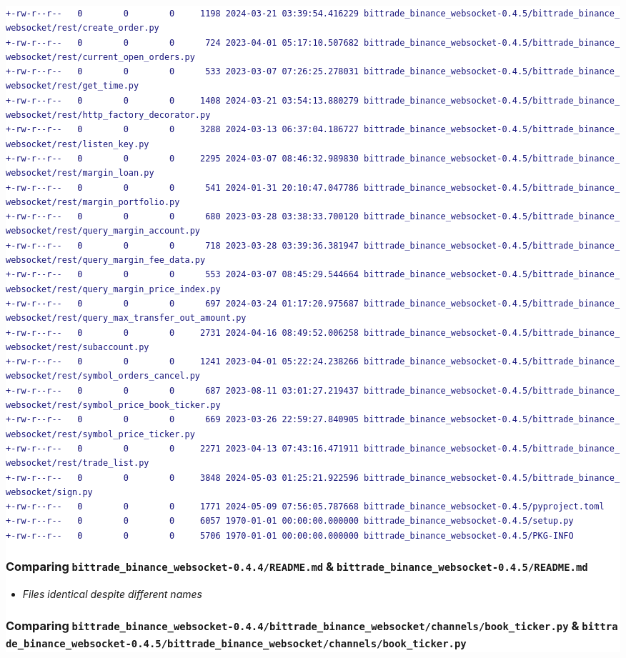 ```diff
+-rw-r--r--   0        0        0     1198 2024-03-21 03:39:54.416229 bittrade_binance_websocket-0.4.5/bittrade_binance_websocket/rest/create_order.py
+-rw-r--r--   0        0        0      724 2023-04-01 05:17:10.507682 bittrade_binance_websocket-0.4.5/bittrade_binance_websocket/rest/current_open_orders.py
+-rw-r--r--   0        0        0      533 2023-03-07 07:26:25.278031 bittrade_binance_websocket-0.4.5/bittrade_binance_websocket/rest/get_time.py
+-rw-r--r--   0        0        0     1408 2024-03-21 03:54:13.880279 bittrade_binance_websocket-0.4.5/bittrade_binance_websocket/rest/http_factory_decorator.py
+-rw-r--r--   0        0        0     3288 2024-03-13 06:37:04.186727 bittrade_binance_websocket-0.4.5/bittrade_binance_websocket/rest/listen_key.py
+-rw-r--r--   0        0        0     2295 2024-03-07 08:46:32.989830 bittrade_binance_websocket-0.4.5/bittrade_binance_websocket/rest/margin_loan.py
+-rw-r--r--   0        0        0      541 2024-01-31 20:10:47.047786 bittrade_binance_websocket-0.4.5/bittrade_binance_websocket/rest/margin_portfolio.py
+-rw-r--r--   0        0        0      680 2023-03-28 03:38:33.700120 bittrade_binance_websocket-0.4.5/bittrade_binance_websocket/rest/query_margin_account.py
+-rw-r--r--   0        0        0      718 2023-03-28 03:39:36.381947 bittrade_binance_websocket-0.4.5/bittrade_binance_websocket/rest/query_margin_fee_data.py
+-rw-r--r--   0        0        0      553 2024-03-07 08:45:29.544664 bittrade_binance_websocket-0.4.5/bittrade_binance_websocket/rest/query_margin_price_index.py
+-rw-r--r--   0        0        0      697 2024-03-24 01:17:20.975687 bittrade_binance_websocket-0.4.5/bittrade_binance_websocket/rest/query_max_transfer_out_amount.py
+-rw-r--r--   0        0        0     2731 2024-04-16 08:49:52.006258 bittrade_binance_websocket-0.4.5/bittrade_binance_websocket/rest/subaccount.py
+-rw-r--r--   0        0        0     1241 2023-04-01 05:22:24.238266 bittrade_binance_websocket-0.4.5/bittrade_binance_websocket/rest/symbol_orders_cancel.py
+-rw-r--r--   0        0        0      687 2023-08-11 03:01:27.219437 bittrade_binance_websocket-0.4.5/bittrade_binance_websocket/rest/symbol_price_book_ticker.py
+-rw-r--r--   0        0        0      669 2023-03-26 22:59:27.840905 bittrade_binance_websocket-0.4.5/bittrade_binance_websocket/rest/symbol_price_ticker.py
+-rw-r--r--   0        0        0     2271 2023-04-13 07:43:16.471911 bittrade_binance_websocket-0.4.5/bittrade_binance_websocket/rest/trade_list.py
+-rw-r--r--   0        0        0     3848 2024-05-03 01:25:21.922596 bittrade_binance_websocket-0.4.5/bittrade_binance_websocket/sign.py
+-rw-r--r--   0        0        0     1771 2024-05-09 07:56:05.787668 bittrade_binance_websocket-0.4.5/pyproject.toml
+-rw-r--r--   0        0        0     6057 1970-01-01 00:00:00.000000 bittrade_binance_websocket-0.4.5/setup.py
+-rw-r--r--   0        0        0     5706 1970-01-01 00:00:00.000000 bittrade_binance_websocket-0.4.5/PKG-INFO
```

### Comparing `bittrade_binance_websocket-0.4.4/README.md` & `bittrade_binance_websocket-0.4.5/README.md`

 * *Files identical despite different names*

### Comparing `bittrade_binance_websocket-0.4.4/bittrade_binance_websocket/channels/book_ticker.py` & `bittrade_binance_websocket-0.4.5/bittrade_binance_websocket/channels/book_ticker.py`
